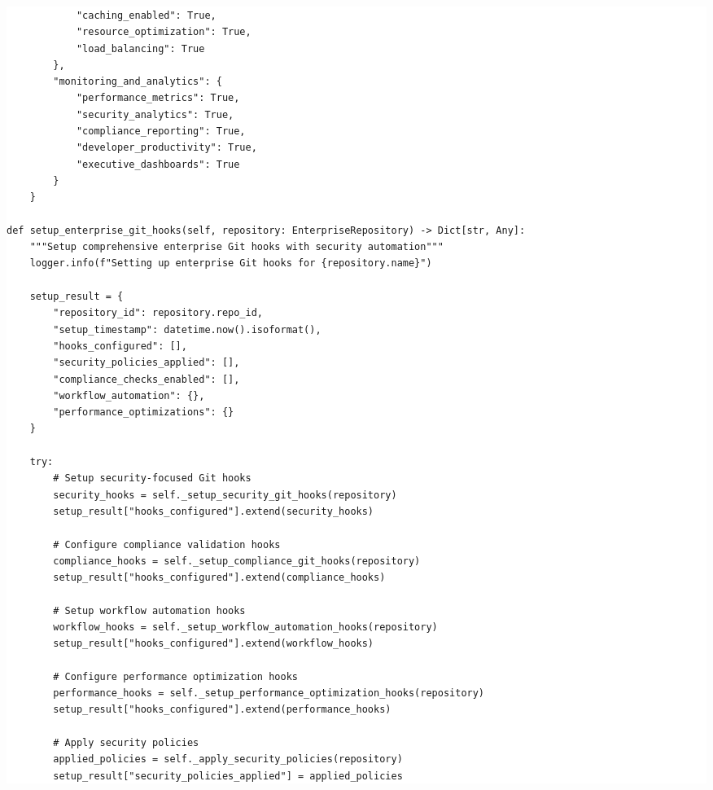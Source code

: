                 "caching_enabled": True,
                "resource_optimization": True,
                "load_balancing": True
            },
            "monitoring_and_analytics": {
                "performance_metrics": True,
                "security_analytics": True,
                "compliance_reporting": True,
                "developer_productivity": True,
                "executive_dashboards": True
            }
        }

    def setup_enterprise_git_hooks(self, repository: EnterpriseRepository) -> Dict[str, Any]:
        """Setup comprehensive enterprise Git hooks with security automation"""
        logger.info(f"Setting up enterprise Git hooks for {repository.name}")

        setup_result = {
            "repository_id": repository.repo_id,
            "setup_timestamp": datetime.now().isoformat(),
            "hooks_configured": [],
            "security_policies_applied": [],
            "compliance_checks_enabled": [],
            "workflow_automation": {},
            "performance_optimizations": {}
        }

        try:
            # Setup security-focused Git hooks
            security_hooks = self._setup_security_git_hooks(repository)
            setup_result["hooks_configured"].extend(security_hooks)

            # Configure compliance validation hooks
            compliance_hooks = self._setup_compliance_git_hooks(repository)
            setup_result["hooks_configured"].extend(compliance_hooks)

            # Setup workflow automation hooks
            workflow_hooks = self._setup_workflow_automation_hooks(repository)
            setup_result["hooks_configured"].extend(workflow_hooks)

            # Configure performance optimization hooks
            performance_hooks = self._setup_performance_optimization_hooks(repository)
            setup_result["hooks_configured"].extend(performance_hooks)

            # Apply security policies
            applied_policies = self._apply_security_policies(repository)
            setup_result["security_policies_applied"] = applied_policies
